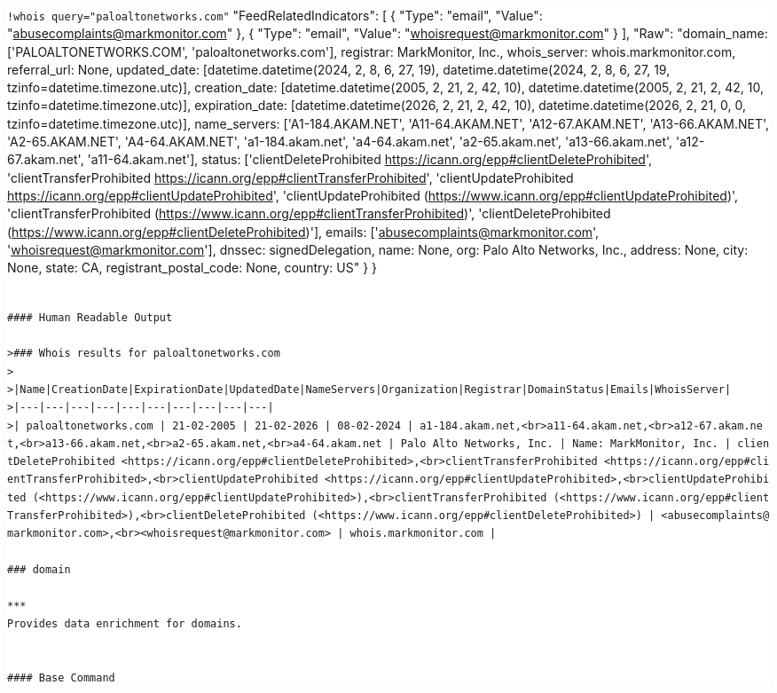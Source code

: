 ```!whois query="paloaltonetworks.com"```
        "FeedRelatedIndicators": [
            {
                "Type": "email",
                "Value": "abusecomplaints@markmonitor.com"
            },
            {
                "Type": "email",
                "Value": "whoisrequest@markmonitor.com"
            }
        ],
        "Raw": "domain_name: ['PALOALTONETWORKS.COM', 'paloaltonetworks.com'], registrar: MarkMonitor, Inc., whois_server: whois.markmonitor.com, referral_url: None, updated_date: [datetime.datetime(2024, 2, 8, 6, 27, 19), datetime.datetime(2024, 2, 8, 6, 27, 19, tzinfo=datetime.timezone.utc)], creation_date: [datetime.datetime(2005, 2, 21, 2, 42, 10), datetime.datetime(2005, 2, 21, 2, 42, 10, tzinfo=datetime.timezone.utc)], expiration_date: [datetime.datetime(2026, 2, 21, 2, 42, 10), datetime.datetime(2026, 2, 21, 0, 0, tzinfo=datetime.timezone.utc)], name_servers: ['A1-184.AKAM.NET', 'A11-64.AKAM.NET', 'A12-67.AKAM.NET', 'A13-66.AKAM.NET', 'A2-65.AKAM.NET', 'A4-64.AKAM.NET', 'a1-184.akam.net', 'a4-64.akam.net', 'a2-65.akam.net', 'a13-66.akam.net', 'a12-67.akam.net', 'a11-64.akam.net'], status: ['clientDeleteProhibited https://icann.org/epp#clientDeleteProhibited', 'clientTransferProhibited https://icann.org/epp#clientTransferProhibited', 'clientUpdateProhibited https://icann.org/epp#clientUpdateProhibited', 'clientUpdateProhibited (https://www.icann.org/epp#clientUpdateProhibited)', 'clientTransferProhibited (https://www.icann.org/epp#clientTransferProhibited)', 'clientDeleteProhibited (https://www.icann.org/epp#clientDeleteProhibited)'], emails: ['abusecomplaints@markmonitor.com', 'whoisrequest@markmonitor.com'], dnssec: signedDelegation, name: None, org: Palo Alto Networks, Inc., address: None, city: None, state: CA, registrant_postal_code: None, country: US"
    }
}
```

#### Human Readable Output

>### Whois results for paloaltonetworks.com
>
>|Name|CreationDate|ExpirationDate|UpdatedDate|NameServers|Organization|Registrar|DomainStatus|Emails|WhoisServer|
>|---|---|---|---|---|---|---|---|---|---|
>| paloaltonetworks.com | 21-02-2005 | 21-02-2026 | 08-02-2024 | a1-184.akam.net,<br>a11-64.akam.net,<br>a12-67.akam.net,<br>a13-66.akam.net,<br>a2-65.akam.net,<br>a4-64.akam.net | Palo Alto Networks, Inc. | Name: MarkMonitor, Inc. | clientDeleteProhibited <https://icann.org/epp#clientDeleteProhibited>,<br>clientTransferProhibited <https://icann.org/epp#clientTransferProhibited>,<br>clientUpdateProhibited <https://icann.org/epp#clientUpdateProhibited>,<br>clientUpdateProhibited (<https://www.icann.org/epp#clientUpdateProhibited>),<br>clientTransferProhibited (<https://www.icann.org/epp#clientTransferProhibited>),<br>clientDeleteProhibited (<https://www.icann.org/epp#clientDeleteProhibited>) | <abusecomplaints@markmonitor.com>,<br><whoisrequest@markmonitor.com> | whois.markmonitor.com |

### domain

***
Provides data enrichment for domains.


#### Base Command
